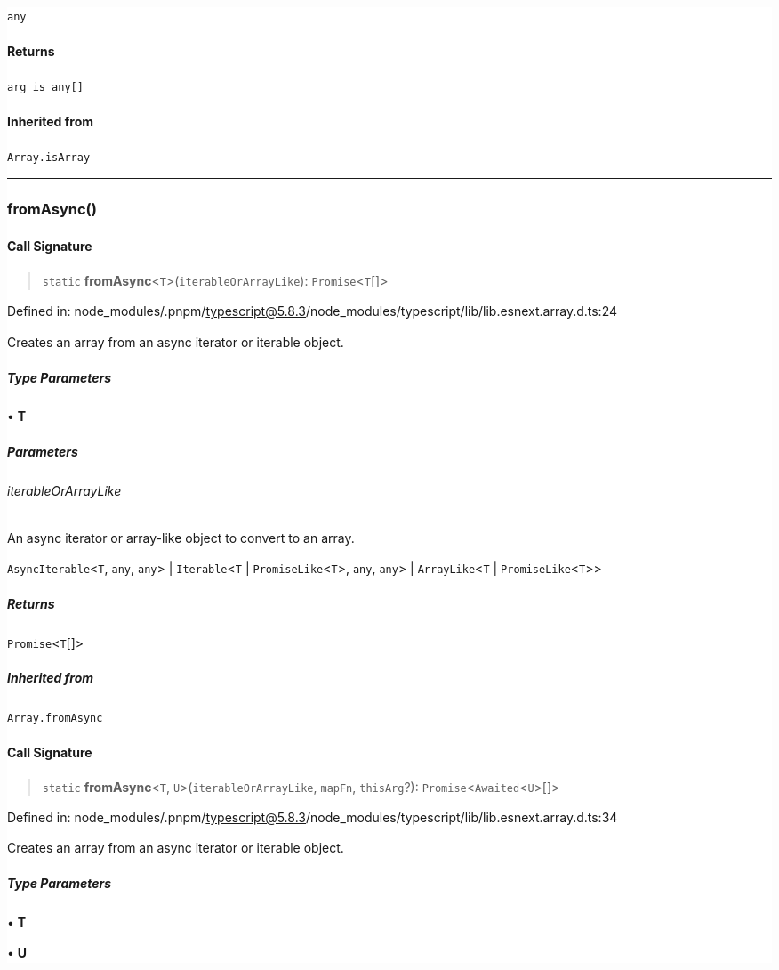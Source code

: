 `any`

#### Returns

`arg is any[]`

#### Inherited from

`Array.isArray`

***

### fromAsync()

#### Call Signature

> `static` **fromAsync**\<`T`\>(`iterableOrArrayLike`): `Promise`\<`T`[]\>

Defined in: node\_modules/.pnpm/typescript@5.8.3/node\_modules/typescript/lib/lib.esnext.array.d.ts:24

Creates an array from an async iterator or iterable object.

##### Type Parameters

• **T**

##### Parameters

###### iterableOrArrayLike

An async iterator or array-like object to convert to an array.

`AsyncIterable`\<`T`, `any`, `any`\> | `Iterable`\<`T` \| `PromiseLike`\<`T`\>, `any`, `any`\> | `ArrayLike`\<`T` \| `PromiseLike`\<`T`\>\>

##### Returns

`Promise`\<`T`[]\>

##### Inherited from

`Array.fromAsync`

#### Call Signature

> `static` **fromAsync**\<`T`, `U`\>(`iterableOrArrayLike`, `mapFn`, `thisArg`?): `Promise`\<`Awaited`\<`U`\>[]\>

Defined in: node\_modules/.pnpm/typescript@5.8.3/node\_modules/typescript/lib/lib.esnext.array.d.ts:34

Creates an array from an async iterator or iterable object.

##### Type Parameters

• **T**

• **U**
